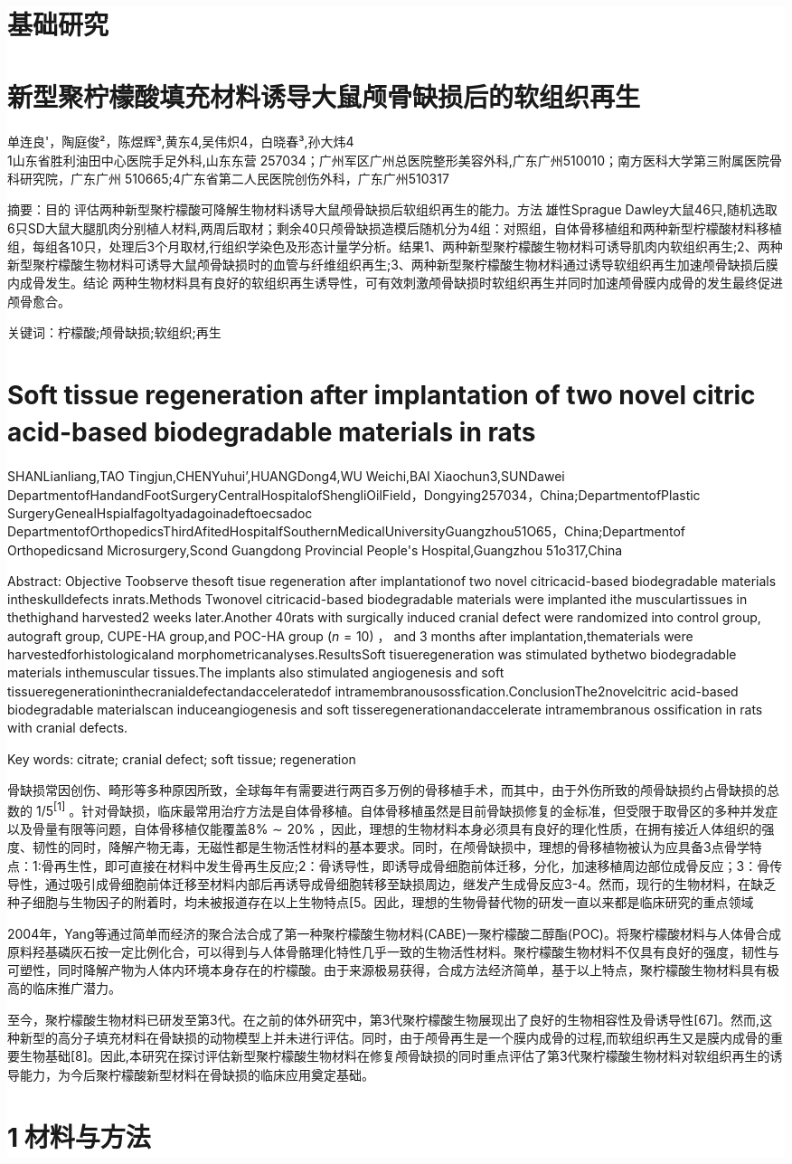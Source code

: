 # 基础研究

# 新型聚柠檬酸填充材料诱导大鼠颅骨缺损后的软组织再生

单连良'，陶庭俊²，陈煜辉³,黄东4,吴伟炽4，白晓春³,孙大炜4  
1山东省胜利油田中心医院手足外科,山东东营 257034；广州军区广州总医院整形美容外科,广东广州510010；南方医科大学第三附属医院骨科研究院，广东广州 510665;4广东省第二人民医院创伤外科，广东广州510317

摘要：目的 评估两种新型聚柠檬酸可降解生物材料诱导大鼠颅骨缺损后软组织再生的能力。方法 雄性Sprague Dawley大鼠46只,随机选取6只SD大鼠大腿肌肉分别植人材料,两周后取材；剩余40只颅骨缺损造模后随机分为4组：对照组，自体骨移植组和两种新型柠檬酸材料移植组，每组各10只，处理后3个月取材,行组织学染色及形态计量学分析。结果1、两种新型聚柠檬酸生物材料可诱导肌肉内软组织再生;2、两种新型聚柠檬酸生物材料可诱导大鼠颅骨缺损时的血管与纤维组织再生;3、两种新型聚柠檬酸生物材料通过诱导软组织再生加速颅骨缺损后膜内成骨发生。结论 两种生物材料具有良好的软组织再生诱导性，可有效刺激颅骨缺损时软组织再生并同时加速颅骨膜内成骨的发生最终促进颅骨愈合。

关键词：柠檬酸;颅骨缺损;软组织;再生

# Soft tissue regeneration after implantation of two novel citric acid-based biodegradable materials in rats

SHANLianliang,TAO Tingjun,CHENYuhui’,HUANGDong4,WU Weichi,BAI Xiaochun3,SUNDawei DepartmentofHandandFootSurgeryCentralHospitalofShengliOilField，Dongying257034，China;DepartmentofPlastic SurgeryGenealHspialfagoltyadagoinadeftoecsadoc DepartmentofOrthopedicsThirdAfitedHospitalfSouthernMedicalUniversityGuangzhou51O65，China;Departmentof Orthopedicsand Microsurgery,Scond Guangdong Provincial People's Hospital,Guangzhou 51o317,China

Abstract: Objective Toobserve thesoft tisue regeneration after implantationof two novel citricacid-based biodegradable materials intheskulldefects inrats.Methods Twonovel citricacid-based biodegradable materials were implanted ithe musculartissues in thethighand harvested2 weeks later.Another 40rats with surgically induced cranial defect were randomized into control group, autograft group, CUPE-HA group,and POC-HA group $( n { = } 1 0 )$ ， and 3 months after implantation,thematerials were harvestedforhistologicaland morphometricanalyses.ResultsSoft tisueregeneration was stimulated bythetwo biodegradable materials inthemuscular tissues.The implants also stimulated angiogenesis and soft tissueregenerationinthecranialdefectandacceleratedof intramembranousossfication.ConclusionThe2novelcitric acid-based biodegradable materialscan induceangiogenesis and soft tisseregenerationandaccelerate intramembranous ossification in rats with cranial defects.

Key words: citrate; cranial defect; soft tissue; regeneration

骨缺损常因创伤、畸形等多种原因所致，全球每年有需要进行两百多万例的骨移植手术，而其中，由于外伤所致的颅骨缺损约占骨缺损的总数的 $1 / 5 ^ { [ 1 ] }$ 。针对骨缺损，临床最常用治疗方法是自体骨移植。自体骨移植虽然是目前骨缺损修复的金标准，但受限于取骨区的多种并发症以及骨量有限等问题，自体骨移植仅能覆盖$8 \% { \sim } 2 0 \%$ ，因此，理想的生物材料本身必须具有良好的理化性质，在拥有接近人体组织的强度、韧性的同时，降解产物无毒，无磁性都是生物活性材料的基本要求。同时，在颅骨缺损中，理想的骨移植物被认为应具备3点骨学特点：1:骨再生性，即可直接在材料中发生骨再生反应;2：骨诱导性，即诱导成骨细胞前体迁移，分化，加速移植周边部位成骨反应；3：骨传导性，通过吸引成骨细胞前体迁移至材料内部后再诱导成骨细胞转移至缺损周边，继发产生成骨反应3-4。然而，现行的生物材料，在缺乏种子细胞与生物因子的附着时，均未被报道存在以上生物特点[5。因此，理想的生物骨替代物的研发一直以来都是临床研究的重点领域

2004年，Yang等通过简单而经济的聚合法合成了第一种聚柠檬酸生物材料(CABE)一聚柠檬酸二醇酯(POC)。将聚柠檬酸材料与人体骨合成原料羟基磷灰石按一定比例化合，可以得到与人体骨骼理化特性几乎一致的生物活性材料。聚柠檬酸生物材料不仅具有良好的强度，韧性与可塑性，同时降解产物为人体内环境本身存在的柠檬酸。由于来源极易获得，合成方法经济简单，基于以上特点，聚柠檬酸生物材料具有极高的临床推广潜力。

至今，聚柠檬酸生物材料已研发至第3代。在之前的体外研究中，第3代聚柠檬酸生物展现出了良好的生物相容性及骨诱导性[67]。然而,这种新型的高分子填充材料在骨缺损的动物模型上并未进行评估。同时，由于颅骨再生是一个膜内成骨的过程,而软组织再生又是膜内成骨的重要生物基础[8]。因此,本研究在探讨评估新型聚柠檬酸生物材料在修复颅骨缺损的同时重点评估了第3代聚柠檬酸生物材料对软组织再生的诱导能力，为今后聚柠檬酸新型材料在骨缺损的临床应用奠定基础。

# 1 材料与方法
